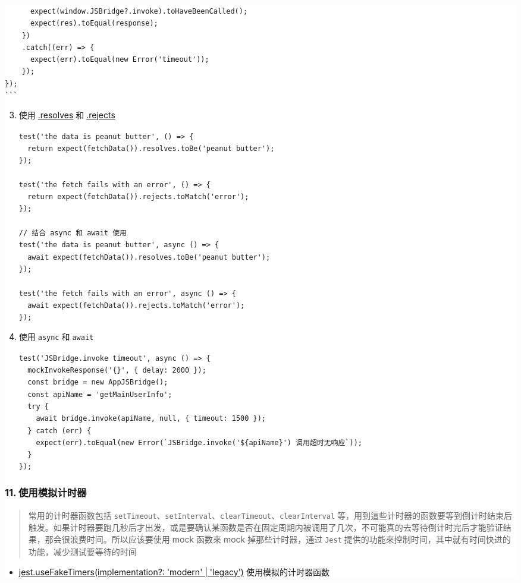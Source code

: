           expect(window.JSBridge?.invoke).toHaveBeenCalled();
          expect(res).toEqual(response);
        })
        .catch((err) => {
          expect(err).toEqual(new Error('timeout'));
        });
    });
    ```

3. 使用 [.resolves](https://jestjs.io/docs/asynchronous#resolves--rejects) 和 [.rejects](https://jestjs.io/docs/asynchronous#resolves--rejects)

    ```tsx
    test('the data is peanut butter', () => {
      return expect(fetchData()).resolves.toBe('peanut butter');
    });

    test('the fetch fails with an error', () => {
      return expect(fetchData()).rejects.toMatch('error');
    });

    // 结合 async 和 await 使用
    test('the data is peanut butter', async () => {
      await expect(fetchData()).resolves.toBe('peanut butter');
    });

    test('the fetch fails with an error', async () => {
      await expect(fetchData()).rejects.toMatch('error');
    });
    ```

4. 使用 `async` 和 `await`

    ```tsx
    test('JSBridge.invoke timeout', async () => {
      mockInvokeResponse('{}', { delay: 2000 });
      const bridge = new AppJSBridge();
      const apiName = 'getMainUserInfo';
      try {
        await bridge.invoke(apiName, null, { timeout: 1500 });
      } catch (err) {
        expect(err).toEqual(new Error(`JSBridge.invoke('${apiName}') 调用超时无响应`));
      }
    });
    ```

### 11. 使用模拟计时器

> 常用的计时器函数包括 `setTimeout`、`setInterval`、`clearTimeout`、`clearInterval` 等，用到這些计时器的函数要等到倒计时结束后触发。如果计时器要跑几秒后才出发，或是要确认某函数是否在固定周期内被调用了几次，不可能真的去等待倒计时完后才能验证结果，那会很浪费时间。所以应该要使用 mock 函数來 mock 掉那些计时器，通过 `Jest` 提供的功能來控制时间，其中就有时间快进的功能，减少测试要等待的时间

- [jest.useFakeTimers(implementation?: 'modern' | 'legacy')](https://jestjs.io/docs/jest-object#jestusefaketimersimplementation-modern--legacy) 使用模拟的计时器函数
